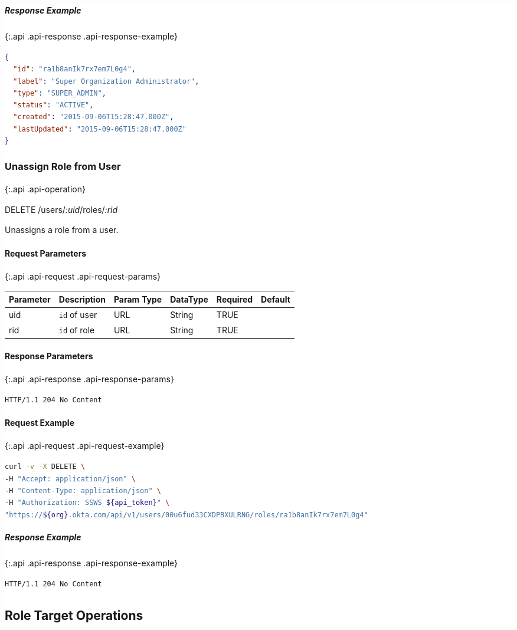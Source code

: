 ##### Response Example
{:.api .api-response .api-response-example}

~~~json
{
  "id": "ra1b8anIk7rx7em7L0g4",
  "label": "Super Organization Administrator",
  "type": "SUPER_ADMIN",
  "status": "ACTIVE",
  "created": "2015-09-06T15:28:47.000Z",
  "lastUpdated": "2015-09-06T15:28:47.000Z"
}
~~~

### Unassign Role from User
{:.api .api-operation}

<span class="api-uri-template api-uri-delete"><span class="api-label">DELETE</span> /users/*:uid*/roles/*:rid*</span>

Unassigns a role from a user.

#### Request Parameters
{:.api .api-request .api-request-params}

Parameter    | Description            | Param Type | DataType                 | Required | Default
------------ | ---------------------- | ---------- | ------------------------ | -------- | -------
uid          | `id` of user           | URL        | String                   | TRUE     |
rid          | `id` of role           | URL        | String                   | TRUE     |

#### Response Parameters
{:.api .api-response .api-response-params}

~~~ http
HTTP/1.1 204 No Content
~~~

#### Request Example
{:.api .api-request .api-request-example}

~~~sh
curl -v -X DELETE \
-H "Accept: application/json" \
-H "Content-Type: application/json" \
-H "Authorization: SSWS ${api_token}" \
"https://${org}.okta.com/api/v1/users/00u6fud33CXDPBXULRNG/roles/ra1b8anIk7rx7em7L0g4"
~~~

##### Response Example
{:.api .api-response .api-response-example}

~~~ http
HTTP/1.1 204 No Content
~~~

## Role Target Operations
